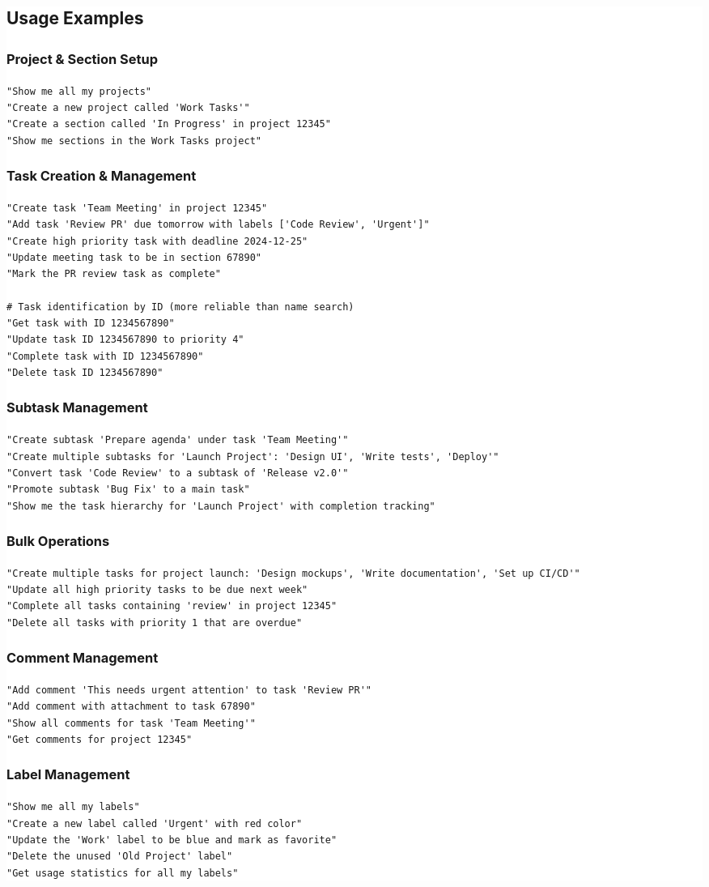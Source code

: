 ## Usage Examples

### Project & Section Setup
```
"Show me all my projects"
"Create a new project called 'Work Tasks'"
"Create a section called 'In Progress' in project 12345"
"Show me sections in the Work Tasks project"
```

### Task Creation & Management
```
"Create task 'Team Meeting' in project 12345"
"Add task 'Review PR' due tomorrow with labels ['Code Review', 'Urgent']"
"Create high priority task with deadline 2024-12-25"
"Update meeting task to be in section 67890"
"Mark the PR review task as complete"

# Task identification by ID (more reliable than name search)
"Get task with ID 1234567890"
"Update task ID 1234567890 to priority 4"
"Complete task with ID 1234567890"
"Delete task ID 1234567890"
```

### Subtask Management
```
"Create subtask 'Prepare agenda' under task 'Team Meeting'"
"Create multiple subtasks for 'Launch Project': 'Design UI', 'Write tests', 'Deploy'"
"Convert task 'Code Review' to a subtask of 'Release v2.0'"
"Promote subtask 'Bug Fix' to a main task"
"Show me the task hierarchy for 'Launch Project' with completion tracking"
```

### Bulk Operations
```
"Create multiple tasks for project launch: 'Design mockups', 'Write documentation', 'Set up CI/CD'"
"Update all high priority tasks to be due next week"
"Complete all tasks containing 'review' in project 12345"
"Delete all tasks with priority 1 that are overdue"
```

### Comment Management
```
"Add comment 'This needs urgent attention' to task 'Review PR'"
"Add comment with attachment to task 67890"
"Show all comments for task 'Team Meeting'"
"Get comments for project 12345"
```

### Label Management
```
"Show me all my labels"
"Create a new label called 'Urgent' with red color"
"Update the 'Work' label to be blue and mark as favorite"
"Delete the unused 'Old Project' label"
"Get usage statistics for all my labels"
```
